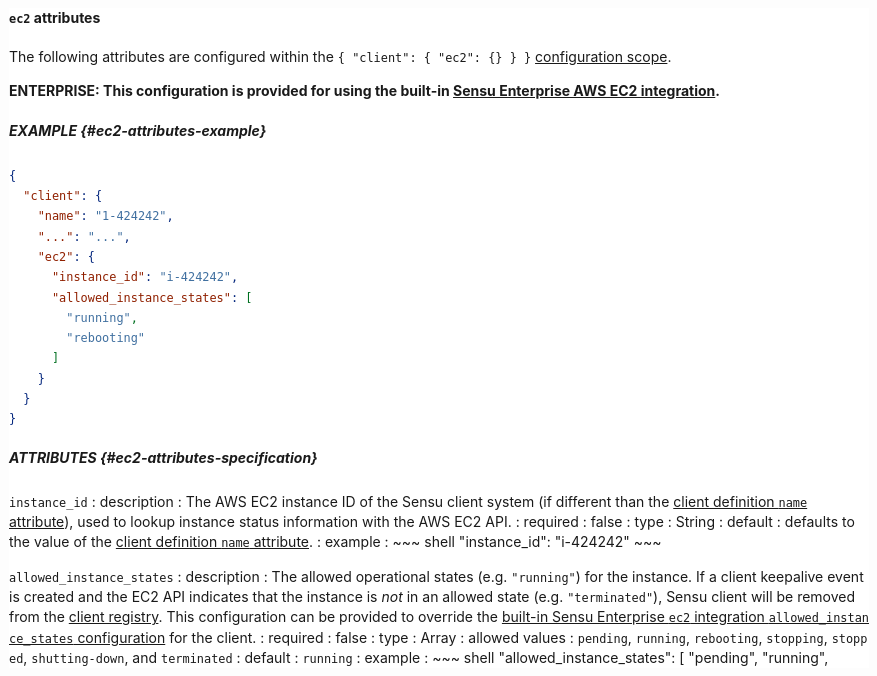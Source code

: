 #### `ec2` attributes

The following attributes are configured within the `{ "client": { "ec2": {} }
}` [configuration scope][24].

**ENTERPRISE: This configuration is provided for using the built-in [Sensu
Enterprise AWS EC2 integration][39].**

##### EXAMPLE {#ec2-attributes-example}

~~~ json
{
  "client": {
    "name": "1-424242",
    "...": "...",
    "ec2": {
      "instance_id": "i-424242",
      "allowed_instance_states": [
        "running",
        "rebooting"
      ]
    }
  }
}
~~~

##### ATTRIBUTES {#ec2-attributes-specification}

`instance_id`
: description
  : The AWS EC2 instance ID of the Sensu client system (if different than the
    [client definition `name` attribute][15]), used to lookup instance status
    information with the AWS EC2 API.
: required
  : false
: type
  : String
: default
  : defaults to the value of the [client definition `name` attribute][15].
: example
  : ~~~ shell
    "instance_id": "i-424242"
    ~~~

`allowed_instance_states`
: description
  : The allowed operational states (e.g. `"running"`) for the instance. If a
    client keepalive event is created and the EC2 API indicates that the
    instance is _not_ in an allowed state (e.g. `"terminated"`), Sensu client
    will be removed from the [client registry][37]. This configuration can be
    provided to override the [built-in Sensu Enterprise `ec2` integration
    `allowed_instance_states` configuration][39] for the client.
: required
  : false
: type
  : Array
: allowed values
  : `pending`, `running`, `rebooting`, `stopping`, `stopped`, `shutting-down`,
    and `terminated`
: default
  : `running`
: example
  : ~~~ shell
    "allowed_instance_states": [
      "pending",
      "running",

[?]:  #
[1]:  ../overview/architecture.html#monitoring-agent
[2]:  #client-keepalives
[3]:  #client-subscriptions
[4]:  checks.html#check-requests
[5]:  server.html
[6]:  transport.html
[7]:  events.html
[8]:  data-store.html
[9]:  ../api/clients-api.html
[10]: #what-is-a-client-keepalive
[11]: events.html#how-are-events-created
[12]: #keepalive-attributes
[13]: https://en.wikipedia.org/wiki/Publish%E2%80%93subscribe_pattern
[14]: checks.html#check-definition-specification
[15]: #client-attributes
[16]: #socket-attributes
[17]: http://nc110.sourceforge.net/
[18]: http://en.wikipedia.org/wiki/Dead_man%27s_switch
[19]: server.html#check-execution-scheduling
[20]: checks.html#standalone-checks
[21]: server.html#check-scheduling-algorithm--synchronization
[22]: checks.html#subscription-checks
[23]: http://www.ntp.org/
[24]: configuration#configuration-scopes
[25]: http://www.json.org/
[26]: filters.html
[27]: checks.html#check-token-substitution
[28]: checks.html#check-results
[29]: checks.html#custom-attributes
[30]: handlers.html
[31]: #registration-attributes
[32]: mutators.html
[33]: changelog#v0-22-0
[34]: https://en.wikipedia.org/wiki/Configuration_management_database
[35]: http://www.servicenow.com/solutions/it-operations-management.html
[36]: #client-socket-input
[37]: #registration-and-registry
[38]: #ec2-attributes
[39]: ../enterprise/integrations/ec2.html
[40]: https://sensuapp.org/enterprise
[41]: #chef-attributes
[42]: ../enterprise/integrations/chef.html
[43]: #puppet-attributes
[44]: ../enterprise/integrations/puppet.html
[45]: #servicenow-attributes
[46]: ../enterprise/integrations/servicenow.html
[47]: http://wiki.servicenow.com/index.php?title=Introduction_to_Assets_and_Configuration